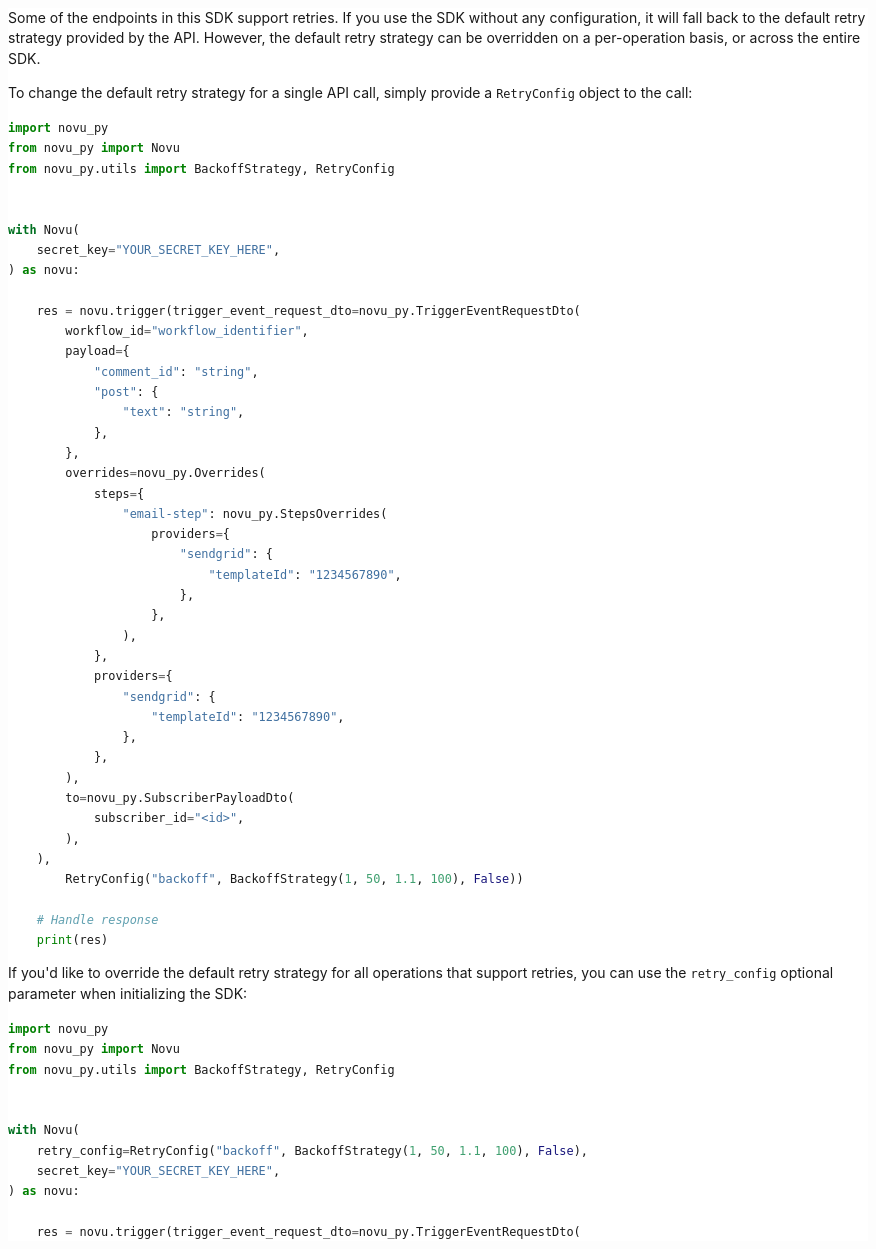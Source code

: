 Some of the endpoints in this SDK support retries. If you use the SDK without any configuration, it will fall back to the default retry strategy provided by the API. However, the default retry strategy can be overridden on a per-operation basis, or across the entire SDK.

To change the default retry strategy for a single API call, simply provide a `RetryConfig` object to the call:
```python
import novu_py
from novu_py import Novu
from novu_py.utils import BackoffStrategy, RetryConfig


with Novu(
    secret_key="YOUR_SECRET_KEY_HERE",
) as novu:

    res = novu.trigger(trigger_event_request_dto=novu_py.TriggerEventRequestDto(
        workflow_id="workflow_identifier",
        payload={
            "comment_id": "string",
            "post": {
                "text": "string",
            },
        },
        overrides=novu_py.Overrides(
            steps={
                "email-step": novu_py.StepsOverrides(
                    providers={
                        "sendgrid": {
                            "templateId": "1234567890",
                        },
                    },
                ),
            },
            providers={
                "sendgrid": {
                    "templateId": "1234567890",
                },
            },
        ),
        to=novu_py.SubscriberPayloadDto(
            subscriber_id="<id>",
        ),
    ),
        RetryConfig("backoff", BackoffStrategy(1, 50, 1.1, 100), False))

    # Handle response
    print(res)

```

If you'd like to override the default retry strategy for all operations that support retries, you can use the `retry_config` optional parameter when initializing the SDK:
```python
import novu_py
from novu_py import Novu
from novu_py.utils import BackoffStrategy, RetryConfig


with Novu(
    retry_config=RetryConfig("backoff", BackoffStrategy(1, 50, 1.1, 100), False),
    secret_key="YOUR_SECRET_KEY_HERE",
) as novu:

    res = novu.trigger(trigger_event_request_dto=novu_py.TriggerEventRequestDto(
```